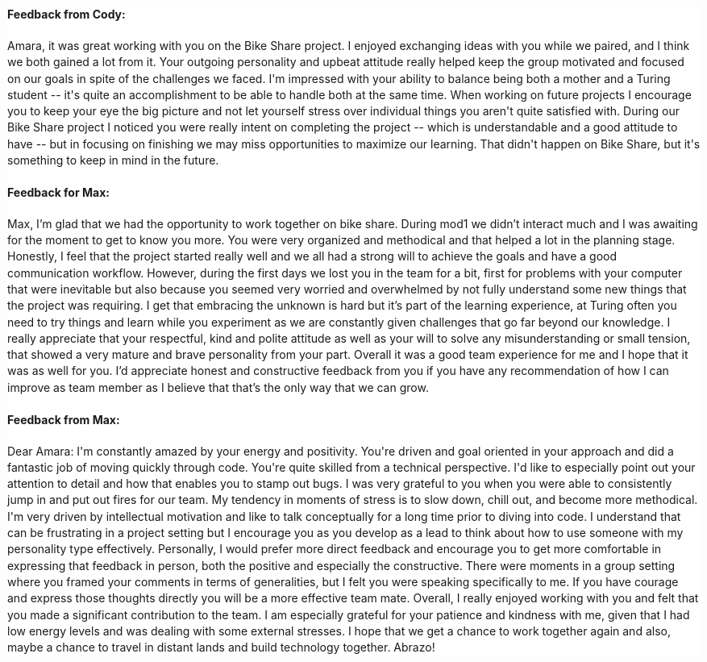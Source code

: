 #### Feedback from Cody:
Amara, it was great working with you on the Bike Share project. I enjoyed exchanging ideas with you while we paired, and I think we both gained a lot from it. Your outgoing personality and upbeat attitude really helped keep the group motivated and focused on our goals in spite of the challenges we faced. I'm impressed with your ability to balance being both a mother and a Turing student -- it's quite an accomplishment to be able to handle both at the same time. When working on future projects I encourage you to keep your eye the big picture and not let yourself stress over individual things you aren't quite satisfied with. During our Bike Share project I noticed you were really intent on completing the project -- which is understandable and a good attitude to have -- but in focusing on finishing we may miss opportunities to maximize our learning. That didn't happen on Bike Share, but it's something to keep in mind in the future.

#### Feedback for Max:
Max, I’m glad that we had the opportunity to work together on bike share. During mod1 we didn’t interact much and I was awaiting for the moment to get to know you more. You were very organized and methodical and that helped a lot in the planning stage. Honestly, I feel that the project started really well and we all had a strong will to achieve the goals and have a good communication workflow. However, during the first days we lost you in the team for a bit, first for problems with your computer that were inevitable but also because you seemed very worried and overwhelmed by not fully understand some new things that the project was requiring. I get that embracing the unknown is hard but it’s part of the learning experience, at Turing often you need to try things and learn while you experiment as we are constantly given challenges that go far beyond our knowledge. I really appreciate that your respectful, kind and polite attitude as well as your will to solve any misunderstanding or small tension, that showed a very mature and brave personality from your part. Overall it was a good team experience for me and I hope that it was as well for you. I’d appreciate honest and constructive feedback from you if you have any recommendation of how I can improve as team member as I believe that that’s the only way that we can grow.

#### Feedback from Max:
Dear Amara:
I'm constantly amazed by your energy and positivity. You're driven and goal oriented in your approach and did a fantastic job of moving quickly through code.
You're quite skilled from a technical perspective. I'd like to especially point out your attention to detail and how that enables you to stamp out bugs. I was very grateful to you when you were able to consistently jump in and put out fires for our team.
My tendency in moments of stress is to slow down, chill out, and become more methodical. I'm very driven by intellectual motivation and like to talk
conceptually for a long time prior to diving into code. I understand that can be
frustrating in a project setting but I encourage you as you develop as a lead to think about how to use someone with my personality type effectively.
Personally, I would prefer more direct feedback and encourage you to get more comfortable in expressing that feedback in person, both the positive and
especially the constructive. There were moments in a group setting where you
framed your comments in terms of generalities, but I felt you were speaking
specifically to me. If you have courage and express those thoughts directly you
will be a more effective team mate.
Overall, I really enjoyed working with you and felt that you made a significant
contribution to the team. I am especially grateful for your patience and
kindness with me, given that I had low energy levels and was dealing with some
external stresses.
I hope that we get a chance to work together again and also, maybe a chance to
travel in distant lands and build technology together.
Abrazo!
